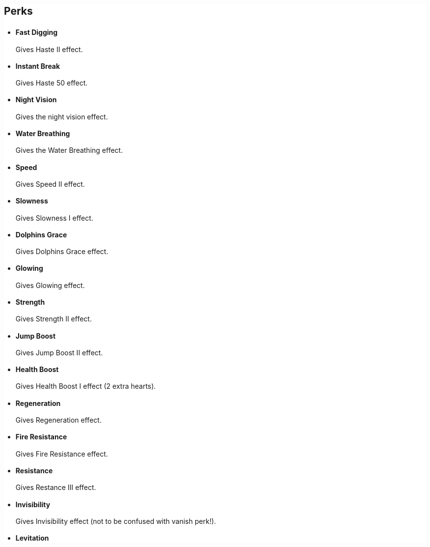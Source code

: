 ## Perks

- **Fast Digging**

  Gives Haste II effect.

- **Instant Break**

  Gives Haste 50 effect.

- **Night Vision**

  Gives the night vision effect.

- **Water Breathing**

  Gives the Water Breathing effect.

- **Speed**

  Gives Speed II effect.

- **Slowness**

  Gives Slowness I effect.

- **Dolphins Grace**

  Gives Dolphins Grace effect.

- **Glowing**

  Gives Glowing effect.

- **Strength**

  Gives Strength II effect.

- **Jump Boost**

  Gives Jump Boost II effect.

- **Health Boost**

  Gives Health Boost I effect (2 extra hearts).

- **Regeneration**

  Gives Regeneration effect.

- **Fire Resistance**

  Gives Fire Resistance effect.

- **Resistance**

  Gives Restance III effect.

- **Invisibility**

  Gives Invisibility effect (not to be confused with vanish perk!).

- **Levitation**
